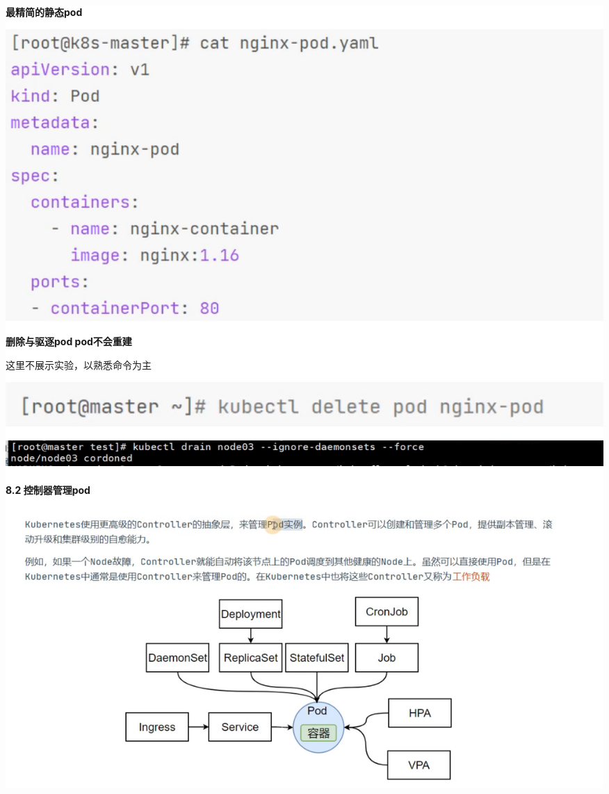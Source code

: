 **最精简的静态pod**

![](https://raw.githubusercontent.com/zoowemama1930/DMimagest/main/20240921195916.png)

**删除与驱逐pod pod不会重建**

这里不展示实验，以熟悉命令为主

![](https://raw.githubusercontent.com/zoowemama1930/DMimagest/main/20240921200203.png)

![](https://raw.githubusercontent.com/zoowemama1930/DMimagest/main/20240921200136.png)

#### 8.2 控制器管理pod

![](https://raw.githubusercontent.com/zoowemama1930/DMimagest/main/20240921200452.png)
